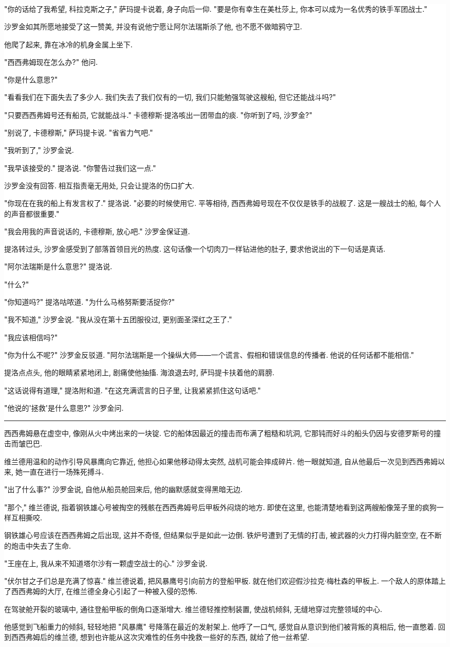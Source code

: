 "你的话给了我希望, 科拉克斯之子," 萨玛提卡说着, 身子向后一仰. "要是你有幸生在美杜莎上, 你本可以成为一名优秀的铁手军团战士."

沙罗金如其所愿地接受了这一赞美, 并没有说他宁愿让阿尔法瑞斯杀了他, 也不愿不做暗鸦守卫.

他爬了起来, 靠在冰冷的机身金属上坐下.

"西西弗姆现在怎么办?" 他问.

"你是什么意思?"

"看看我们在下面失去了多少人. 我们失去了我们仅有的一切, 我们只能勉强驾驶这艘船, 但它还能战斗吗?"

"只要西西弗姆号还有船员, 它就能战斗." 卡德穆斯·提洛咳出一团带血的痰. "你听到了吗, 沙罗金?"

"别说了, 卡德穆斯," 萨玛提卡说. "省省力气吧."

"我听到了," 沙罗金说.

"我早该接受的." 提洛说. "你警告过我们这一点."

沙罗金没有回答. 相互指责毫无用处, 只会让提洛的伤口扩大.

"你现在在我的船上有发言权了." 提洛说. "必要的时候使用它. 平等相待, 西西弗姆号现在不仅仅是铁手的战舰了. 这是一艘战士的船, 每个人的声音都很重要."

"我会用我的声音说话的, 卡德穆斯, 放心吧." 沙罗金保证道.

提洛转过头, 沙罗金感受到了部落首领目光的热度. 这句话像一个切肉刀一样钻进他的肚子, 要求他说出的下一句话是真话.

"阿尔法瑞斯是什么意思?" 提洛说.

"什么?"

"你知道吗?" 提洛咕哝道. "为什么马格努斯要活捉你?"

"我不知道," 沙罗金说. "我从没在第十五团服役过, 更别面圣深红之王了."

"我应该相信吗?"

"你为什么不呢?" 沙罗金反驳道. "阿尔法瑞斯是一个操纵大师——一个谎言、假相和错误信息的传播者. 他说的任何话都不能相信."

提洛点点头, 他的眼睛紧紧地闭上, 剧痛使他抽搐. 海浪退去时, 萨玛提卡扶着他的肩膀.

"这话说得有道理," 提洛附和道. "在这充满谎言的日子里, 让我紧紧抓住这句话吧."

"他说的'拯救'是什么意思?" 沙罗金问.

--------

西西弗姆悬在虚空中, 像刚从火中烤出来的一块锭. 它的船体因最近的撞击而布满了粗糙和坑洞, 它那钝而好斗的船头仍因与安德罗斯号的撞击而皱巴巴.

维兰德用温和的动作引导风暴鹰向它靠近, 他担心如果他移动得太突然, 战机可能会摔成碎片. 他一眼就知道, 自从他最后一次见到西西弗姆以来, 她一直在进行一场殊死搏斗.

"出了什么事?" 沙罗金说, 自他从船员舱回来后, 他的幽默感就变得黑暗无边.

"那个," 维兰德说, 指着钢铁雄心号被掏空的残骸在西西弗姆号后甲板外闷烧的地方. 即使在这里, 也能清楚地看到这两艘船像笼子里的疯狗一样互相撕咬.

钢铁雄心号应该在西西弗姆之后出现, 这并不奇怪, 但结果似乎是如此一边倒. 铁炉号遭到了无情的打击, 被武器的火力打得内脏空空, 在不断的炮击中失去了生命.

"王座在上, 我从来不知道塔尔沙有一颗虚空战士的心." 沙罗金说.

"伏尔甘之子们总是充满了惊喜." 维兰德说着, 把风暴鹰号引向前方的登船甲板. 就在他们欢迎假沙拉克·梅杜森的甲板上. 一个敌人的原体踏上了西西弗姆的大厅, 在维兰德全身心引起了一种被入侵的恐怖.

在驾驶舱开裂的玻璃中, 通往登船甲板的倒角口逐渐增大. 维兰德轻推控制装置, 使战机倾斜, 无缝地穿过完整领域的中心.

他感觉到飞船重力的倾斜, 轻轻地把 "风暴鹰" 号降落在最近的发射架上. 他呼了一口气, 感觉自从意识到他们被背叛的真相后, 他一直憋着. 回到西西弗姆后的维兰德, 想到也许能从这次灾难性的任务中挽救一些好的东西, 就给了他一丝希望.
